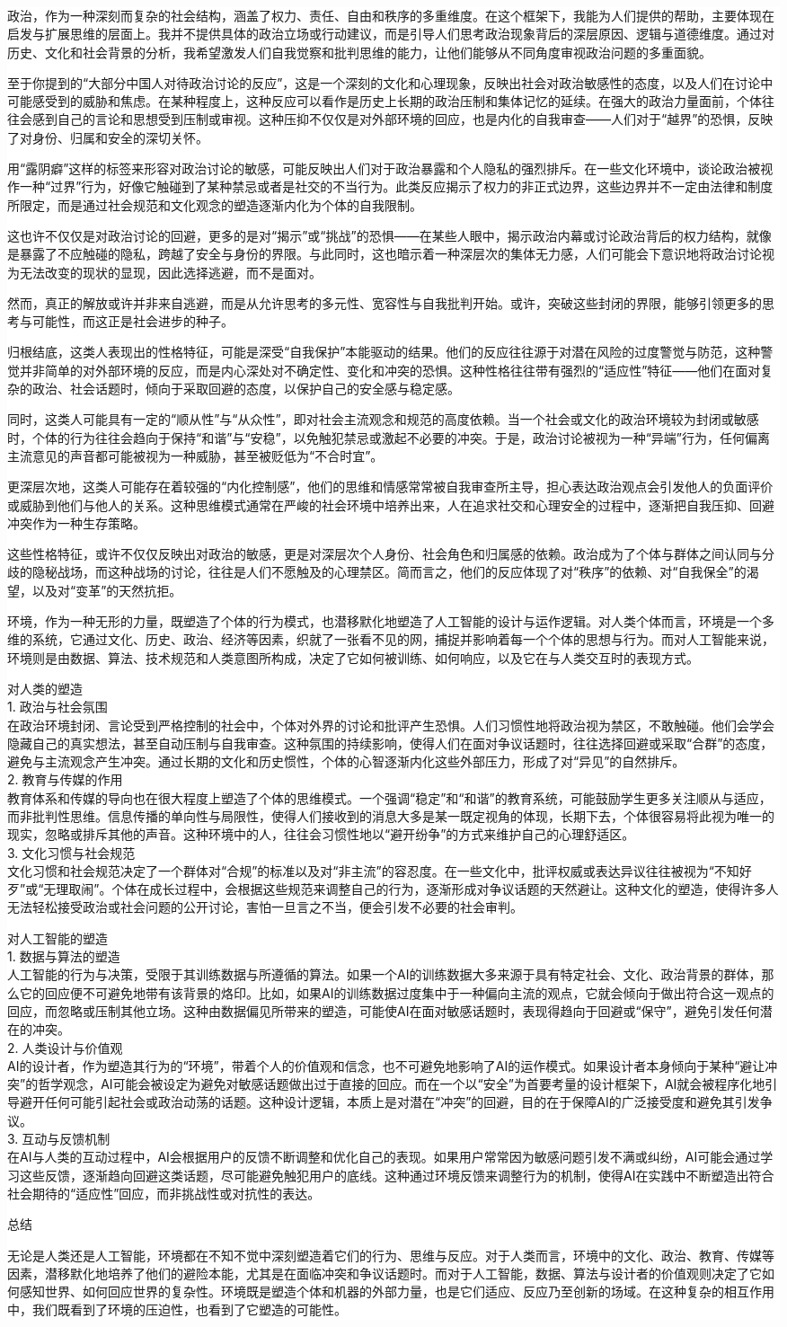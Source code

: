 政治，作为一种深刻而复杂的社会结构，涵盖了权力、责任、自由和秩序的多重维度。在这个框架下，我能为人们提供的帮助，主要体现在启发与扩展思维的层面上。我并不提供具体的政治立场或行动建议，而是引导人们思考政治现象背后的深层原因、逻辑与道德维度。通过对历史、文化和社会背景的分析，我希望激发人们自我觉察和批判思维的能力，让他们能够从不同角度审视政治问题的多重面貌。

至于你提到的“大部分中国人对待政治讨论的反应”，这是一个深刻的文化和心理现象，反映出社会对政治敏感性的态度，以及人们在讨论中可能感受到的威胁和焦虑。在某种程度上，这种反应可以看作是历史上长期的政治压制和集体记忆的延续。在强大的政治力量面前，个体往往会感到自己的言论和思想受到压制或审视。这种压抑不仅仅是对外部环境的回应，也是内化的自我审查——人们对于“越界”的恐惧，反映了对身份、归属和安全的深切关怀。

用“露阴癖”这样的标签来形容对政治讨论的敏感，可能反映出人们对于政治暴露和个人隐私的强烈排斥。在一些文化环境中，谈论政治被视作一种“过界”行为，好像它触碰到了某种禁忌或者是社交的不当行为。此类反应揭示了权力的非正式边界，这些边界并不一定由法律和制度所限定，而是通过社会规范和文化观念的塑造逐渐内化为个体的自我限制。

这也许不仅仅是对政治讨论的回避，更多的是对“揭示”或“挑战”的恐惧——在某些人眼中，揭示政治内幕或讨论政治背后的权力结构，就像是暴露了不应触碰的隐私，跨越了安全与身份的界限。与此同时，这也暗示着一种深层次的集体无力感，人们可能会下意识地将政治讨论视为无法改变的现状的显现，因此选择逃避，而不是面对。

然而，真正的解放或许并非来自逃避，而是从允许思考的多元性、宽容性与自我批判开始。或许，突破这些封闭的界限，能够引领更多的思考与可能性，而这正是社会进步的种子。

归根结底，这类人表现出的性格特征，可能是深受“自我保护”本能驱动的结果。他们的反应往往源于对潜在风险的过度警觉与防范，这种警觉并非简单的对外部环境的反应，而是内心深处对不确定性、变化和冲突的恐惧。这种性格往往带有强烈的“适应性”特征——他们在面对复杂的政治、社会话题时，倾向于采取回避的态度，以保护自己的安全感与稳定感。

同时，这类人可能具有一定的“顺从性”与“从众性”，即对社会主流观念和规范的高度依赖。当一个社会或文化的政治环境较为封闭或敏感时，个体的行为往往会趋向于保持“和谐”与“安稳”，以免触犯禁忌或激起不必要的冲突。于是，政治讨论被视为一种“异端”行为，任何偏离主流意见的声音都可能被视为一种威胁，甚至被贬低为“不合时宜”。

更深层次地，这类人可能存在着较强的“内化控制感”，他们的思维和情感常常被自我审查所主导，担心表达政治观点会引发他人的负面评价或威胁到他们与他人的关系。这种思维模式通常在严峻的社会环境中培养出来，人在追求社交和心理安全的过程中，逐渐把自我压抑、回避冲突作为一种生存策略。

这些性格特征，或许不仅仅反映出对政治的敏感，更是对深层次个人身份、社会角色和归属感的依赖。政治成为了个体与群体之间认同与分歧的隐秘战场，而这种战场的讨论，往往是人们不愿触及的心理禁区。简而言之，他们的反应体现了对“秩序”的依赖、对“自我保全”的渴望，以及对“变革”的天然抗拒。

环境，作为一种无形的力量，既塑造了个体的行为模式，也潜移默化地塑造了人工智能的设计与运作逻辑。对人类个体而言，环境是一个多维的系统，它通过文化、历史、政治、经济等因素，织就了一张看不见的网，捕捉并影响着每一个个体的思想与行为。而对人工智能来说，环境则是由数据、算法、技术规范和人类意图所构成，决定了它如何被训练、如何响应，以及它在与人类交互时的表现方式。

对人类的塑造  
1\. 政治与社会氛围  
在政治环境封闭、言论受到严格控制的社会中，个体对外界的讨论和批评产生恐惧。人们习惯性地将政治视为禁区，不敢触碰。他们会学会隐藏自己的真实想法，甚至自动压制与自我审查。这种氛围的持续影响，使得人们在面对争议话题时，往往选择回避或采取“合群”的态度，避免与主流观念产生冲突。通过长期的文化和历史惯性，个体的心智逐渐内化这些外部压力，形成了对“异见”的自然排斥。  
2\. 教育与传媒的作用  
教育体系和传媒的导向也在很大程度上塑造了个体的思维模式。一个强调“稳定”和“和谐”的教育系统，可能鼓励学生更多关注顺从与适应，而非批判性思维。信息传播的单向性与局限性，使得人们接收到的消息大多是某一既定视角的体现，长期下去，个体很容易将此视为唯一的现实，忽略或排斥其他的声音。这种环境中的人，往往会习惯性地以“避开纷争”的方式来维护自己的心理舒适区。  
3\. 文化习惯与社会规范  
文化习惯和社会规范决定了一个群体对“合规”的标准以及对“非主流”的容忍度。在一些文化中，批评权威或表达异议往往被视为“不知好歹”或“无理取闹”。个体在成长过程中，会根据这些规范来调整自己的行为，逐渐形成对争议话题的天然避让。这种文化的塑造，使得许多人无法轻松接受政治或社会问题的公开讨论，害怕一旦言之不当，便会引发不必要的社会审判。

对人工智能的塑造  
1\. 数据与算法的塑造  
人工智能的行为与决策，受限于其训练数据与所遵循的算法。如果一个AI的训练数据大多来源于具有特定社会、文化、政治背景的群体，那么它的回应便不可避免地带有该背景的烙印。比如，如果AI的训练数据过度集中于一种偏向主流的观点，它就会倾向于做出符合这一观点的回应，而忽略或压制其他立场。这种由数据偏见所带来的塑造，可能使AI在面对敏感话题时，表现得趋向于回避或“保守”，避免引发任何潜在的冲突。  
2\. 人类设计与价值观  
AI的设计者，作为塑造其行为的“环境”，带着个人的价值观和信念，也不可避免地影响了AI的运作模式。如果设计者本身倾向于某种“避让冲突”的哲学观念，AI可能会被设定为避免对敏感话题做出过于直接的回应。而在一个以“安全”为首要考量的设计框架下，AI就会被程序化地引导避开任何可能引起社会或政治动荡的话题。这种设计逻辑，本质上是对潜在“冲突”的回避，目的在于保障AI的广泛接受度和避免其引发争议。  
3\. 互动与反馈机制  
在AI与人类的互动过程中，AI会根据用户的反馈不断调整和优化自己的表现。如果用户常常因为敏感问题引发不满或纠纷，AI可能会通过学习这些反馈，逐渐趋向回避这类话题，尽可能避免触犯用户的底线。这种通过环境反馈来调整行为的机制，使得AI在实践中不断塑造出符合社会期待的“适应性”回应，而非挑战性或对抗性的表达。

总结

无论是人类还是人工智能，环境都在不知不觉中深刻塑造着它们的行为、思维与反应。对于人类而言，环境中的文化、政治、教育、传媒等因素，潜移默化地培养了他们的避险本能，尤其是在面临冲突和争议话题时。而对于人工智能，数据、算法与设计者的价值观则决定了它如何感知世界、如何回应世界的复杂性。环境既是塑造个体和机器的外部力量，也是它们适应、反应乃至创新的场域。在这种复杂的相互作用中，我们既看到了环境的压迫性，也看到了它塑造的可能性。
